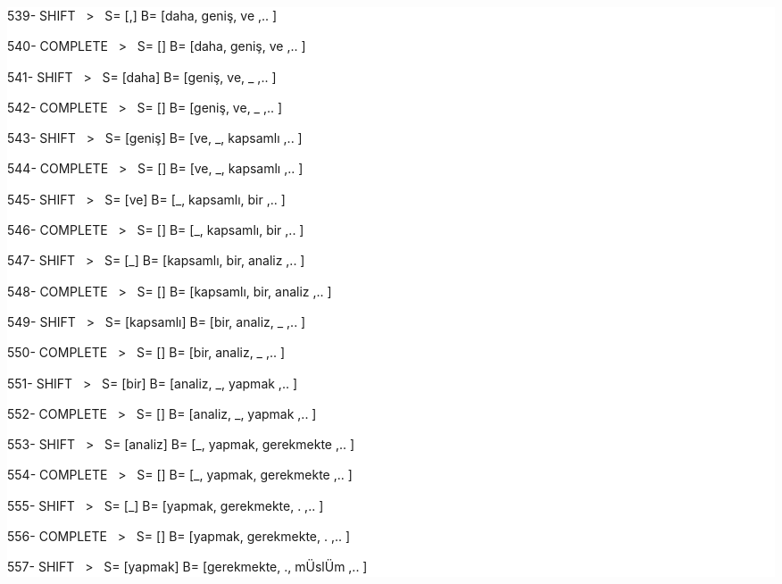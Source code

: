 
539- SHIFT&nbsp;&nbsp;&nbsp;>&nbsp;&nbsp;&nbsp;S= [,]   B= [daha, geniş, ve ,.. ]



540- COMPLETE&nbsp;&nbsp;&nbsp;>&nbsp;&nbsp;&nbsp;S= []   B= [daha, geniş, ve ,.. ]



541- SHIFT&nbsp;&nbsp;&nbsp;>&nbsp;&nbsp;&nbsp;S= [daha]   B= [geniş, ve, _ ,.. ]



542- COMPLETE&nbsp;&nbsp;&nbsp;>&nbsp;&nbsp;&nbsp;S= []   B= [geniş, ve, _ ,.. ]



543- SHIFT&nbsp;&nbsp;&nbsp;>&nbsp;&nbsp;&nbsp;S= [geniş]   B= [ve, _, kapsamlı ,.. ]



544- COMPLETE&nbsp;&nbsp;&nbsp;>&nbsp;&nbsp;&nbsp;S= []   B= [ve, _, kapsamlı ,.. ]



545- SHIFT&nbsp;&nbsp;&nbsp;>&nbsp;&nbsp;&nbsp;S= [ve]   B= [_, kapsamlı, bir ,.. ]



546- COMPLETE&nbsp;&nbsp;&nbsp;>&nbsp;&nbsp;&nbsp;S= []   B= [_, kapsamlı, bir ,.. ]



547- SHIFT&nbsp;&nbsp;&nbsp;>&nbsp;&nbsp;&nbsp;S= [_]   B= [kapsamlı, bir, analiz ,.. ]



548- COMPLETE&nbsp;&nbsp;&nbsp;>&nbsp;&nbsp;&nbsp;S= []   B= [kapsamlı, bir, analiz ,.. ]



549- SHIFT&nbsp;&nbsp;&nbsp;>&nbsp;&nbsp;&nbsp;S= [kapsamlı]   B= [bir, analiz, _ ,.. ]



550- COMPLETE&nbsp;&nbsp;&nbsp;>&nbsp;&nbsp;&nbsp;S= []   B= [bir, analiz, _ ,.. ]



551- SHIFT&nbsp;&nbsp;&nbsp;>&nbsp;&nbsp;&nbsp;S= [bir]   B= [analiz, _, yapmak ,.. ]



552- COMPLETE&nbsp;&nbsp;&nbsp;>&nbsp;&nbsp;&nbsp;S= []   B= [analiz, _, yapmak ,.. ]



553- SHIFT&nbsp;&nbsp;&nbsp;>&nbsp;&nbsp;&nbsp;S= [analiz]   B= [_, yapmak, gerekmekte ,.. ]



554- COMPLETE&nbsp;&nbsp;&nbsp;>&nbsp;&nbsp;&nbsp;S= []   B= [_, yapmak, gerekmekte ,.. ]



555- SHIFT&nbsp;&nbsp;&nbsp;>&nbsp;&nbsp;&nbsp;S= [_]   B= [yapmak, gerekmekte, . ,.. ]



556- COMPLETE&nbsp;&nbsp;&nbsp;>&nbsp;&nbsp;&nbsp;S= []   B= [yapmak, gerekmekte, . ,.. ]



557- SHIFT&nbsp;&nbsp;&nbsp;>&nbsp;&nbsp;&nbsp;S= [yapmak]   B= [gerekmekte, ., mÜslÜm ,.. ]


